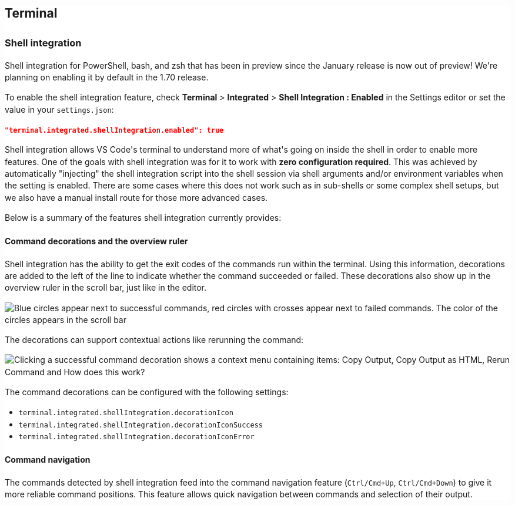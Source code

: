 <video src="images/1_69/share-vscode-dev-link.mp4" autoplay loop controls muted title="Share menu with Copy vscode.dev Link command"></video>

## Terminal

### Shell integration

Shell integration for PowerShell, bash, and zsh that has been in preview since the January release is now out of preview! We're planning on enabling it by default in the 1.70 release.

To enable the shell integration feature, check **Terminal** > **Integrated** > **Shell Integration : Enabled** in the Settings editor or set the value in your `settings.json`:

```json
"terminal.integrated.shellIntegration.enabled": true
```

Shell integration allows VS Code's terminal to understand more of what's going on inside the shell in order to enable more features. One of the goals with shell integration was for it to work with **zero configuration required**. This was achieved by automatically "injecting" the shell integration script into the shell session via shell arguments and/or environment variables when the setting is enabled. There are some cases where this does not work such as in sub-shells or some complex shell setups, but we also have a manual install route for those more advanced cases.

Below is a summary of the features shell integration currently provides:

#### Command decorations and the overview ruler

Shell integration has the ability to get the exit codes of the commands run within the terminal. Using this information, decorations are added to the left of the line to indicate whether the command succeeded or failed. These decorations also show up in the overview ruler in the scroll bar, just like in the editor.

![`Blue circles appear next to successful commands, red circles with crosses appear next to failed commands. The color of the circles appears in the scroll bar`](images/1_69/terminal-si-decorations.png)

The decorations can support contextual actions like rerunning the command:

![`Clicking a successful command decoration shows a context menu containing items: Copy Output, Copy Output as HTML, Rerun Command and How does this work?`](images/1_69/terminal-si-decoration-menu.png)

The command decorations can be configured with the following settings:

* `terminal.integrated.shellIntegration.decorationIcon`
* `terminal.integrated.shellIntegration.decorationIconSuccess`
* `terminal.integrated.shellIntegration.decorationIconError`

#### Command navigation

The commands detected by shell integration feed into the command navigation feature (`Ctrl/Cmd+Up`, `Ctrl/Cmd+Down`) to give it more reliable command positions. This feature allows quick navigation between commands and selection of their output.

<video src="images/1_69/terminal-si-command-nav.mp4" autoplay loop controls muted title="Ctrl+Up and Ctrl+Down will navigate up and down between commands, Ctrl+Shift+Up and Ctrl+Shift+Down will do the same but also select between the 2 locations. To use this feature in screen readers it currently requires custom keybindings"></video>
